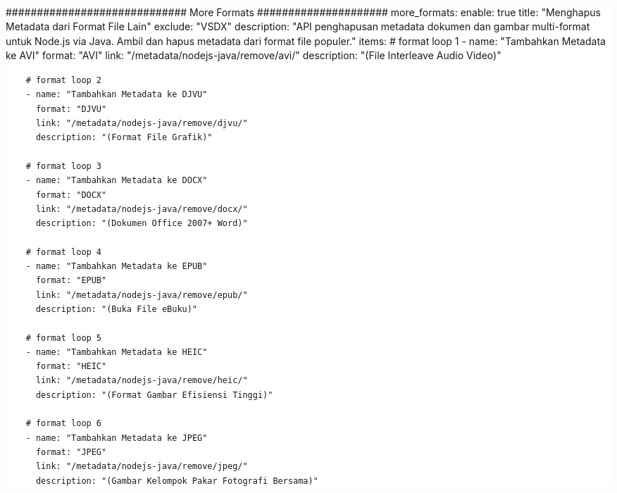 
############################# More Formats #####################
more_formats:
    enable: true
    title: "Menghapus Metadata dari Format File Lain"
    exclude: "VSDX"
    description: "API penghapusan metadata dokumen dan gambar multi-format untuk Node.js via Java. Ambil dan hapus metadata dari format file populer."
    items: 
        # format loop 1
        - name: "Tambahkan Metadata ke AVI"
          format: "AVI"
          link: "/metadata/nodejs-java/remove/avi/"
          description: "(File Interleave Audio Video)"
          
        # format loop 2
        - name: "Tambahkan Metadata ke DJVU"
          format: "DJVU"
          link: "/metadata/nodejs-java/remove/djvu/"
          description: "(Format File Grafik)"
          
        # format loop 3
        - name: "Tambahkan Metadata ke DOCX"
          format: "DOCX"
          link: "/metadata/nodejs-java/remove/docx/"
          description: "(Dokumen Office 2007+ Word)"
          
        # format loop 4
        - name: "Tambahkan Metadata ke EPUB"
          format: "EPUB"
          link: "/metadata/nodejs-java/remove/epub/"
          description: "(Buka File eBuku)"
          
        # format loop 5
        - name: "Tambahkan Metadata ke HEIC"
          format: "HEIC"
          link: "/metadata/nodejs-java/remove/heic/"
          description: "(Format Gambar Efisiensi Tinggi)"
          
        # format loop 6
        - name: "Tambahkan Metadata ke JPEG"
          format: "JPEG"
          link: "/metadata/nodejs-java/remove/jpeg/"
          description: "(Gambar Kelompok Pakar Fotografi Bersama)"
          